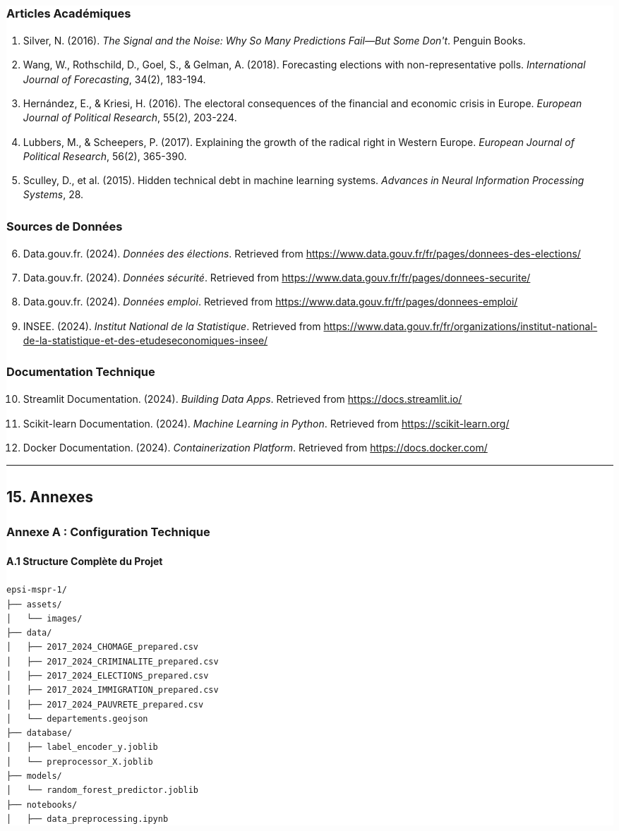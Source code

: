 ### Articles Académiques

1. Silver, N. (2016). *The Signal and the Noise: Why So Many Predictions Fail—But Some Don't*. Penguin Books.

2. Wang, W., Rothschild, D., Goel, S., & Gelman, A. (2018). Forecasting elections with non-representative polls. *International Journal of Forecasting*, 34(2), 183-194.

3. Hernández, E., & Kriesi, H. (2016). The electoral consequences of the financial and economic crisis in Europe. *European Journal of Political Research*, 55(2), 203-224.

4. Lubbers, M., & Scheepers, P. (2017). Explaining the growth of the radical right in Western Europe. *European Journal of Political Research*, 56(2), 365-390.

5. Sculley, D., et al. (2015). Hidden technical debt in machine learning systems. *Advances in Neural Information Processing Systems*, 28.

### Sources de Données

6. Data.gouv.fr. (2024). *Données des élections*. Retrieved from https://www.data.gouv.fr/fr/pages/donnees-des-elections/

7. Data.gouv.fr. (2024). *Données sécurité*. Retrieved from https://www.data.gouv.fr/fr/pages/donnees-securite/

8. Data.gouv.fr. (2024). *Données emploi*. Retrieved from https://www.data.gouv.fr/fr/pages/donnees-emploi/

9. INSEE. (2024). *Institut National de la Statistique*. Retrieved from https://www.data.gouv.fr/fr/organizations/institut-national-de-la-statistique-et-des-etudeseconomiques-insee/

### Documentation Technique

10. Streamlit Documentation. (2024). *Building Data Apps*. Retrieved from https://docs.streamlit.io/

11. Scikit-learn Documentation. (2024). *Machine Learning in Python*. Retrieved from https://scikit-learn.org/

12. Docker Documentation. (2024). *Containerization Platform*. Retrieved from https://docs.docker.com/

---

## 15. Annexes

### Annexe A : Configuration Technique

#### A.1 Structure Complète du Projet
```
epsi-mspr-1/
├── assets/
│   └── images/
├── data/
│   ├── 2017_2024_CHOMAGE_prepared.csv
│   ├── 2017_2024_CRIMINALITE_prepared.csv
│   ├── 2017_2024_ELECTIONS_prepared.csv
│   ├── 2017_2024_IMMIGRATION_prepared.csv
│   ├── 2017_2024_PAUVRETE_prepared.csv
│   └── departements.geojson
├── database/
│   ├── label_encoder_y.joblib
│   └── preprocessor_X.joblib
├── models/
│   └── random_forest_predictor.joblib
├── notebooks/
│   ├── data_preprocessing.ipynb
```